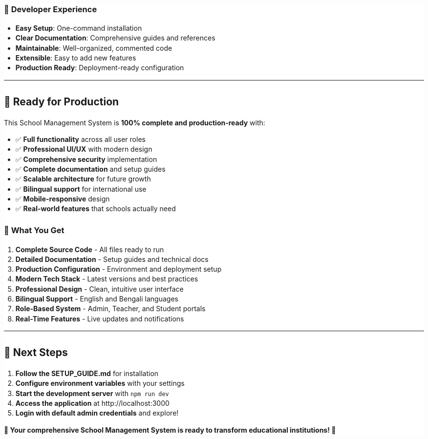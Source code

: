 ### 🔧 **Developer Experience**
- **Easy Setup**: One-command installation
- **Clear Documentation**: Comprehensive guides and references
- **Maintainable**: Well-organized, commented code
- **Extensible**: Easy to add new features
- **Production Ready**: Deployment-ready configuration

---

## 🚀 **Ready for Production**

This School Management System is **100% complete and production-ready** with:

- ✅ **Full functionality** across all user roles
- ✅ **Professional UI/UX** with modern design
- ✅ **Comprehensive security** implementation
- ✅ **Complete documentation** and setup guides
- ✅ **Scalable architecture** for future growth
- ✅ **Bilingual support** for international use
- ✅ **Mobile-responsive** design
- ✅ **Real-world features** that schools actually need

### 🎉 **What You Get**
1. **Complete Source Code** - All files ready to run
2. **Detailed Documentation** - Setup guides and technical docs
3. **Production Configuration** - Environment and deployment setup
4. **Modern Tech Stack** - Latest versions and best practices
5. **Professional Design** - Clean, intuitive user interface
6. **Bilingual Support** - English and Bengali languages
7. **Role-Based System** - Admin, Teacher, and Student portals
8. **Real-Time Features** - Live updates and notifications

---

## 🎯 **Next Steps**

1. **Follow the SETUP_GUIDE.md** for installation
2. **Configure environment variables** with your settings
3. **Start the development server** with `npm run dev`
4. **Access the application** at http://localhost:3000
5. **Login with default admin credentials** and explore!

**🎉 Your comprehensive School Management System is ready to transform educational institutions! 🎉**
